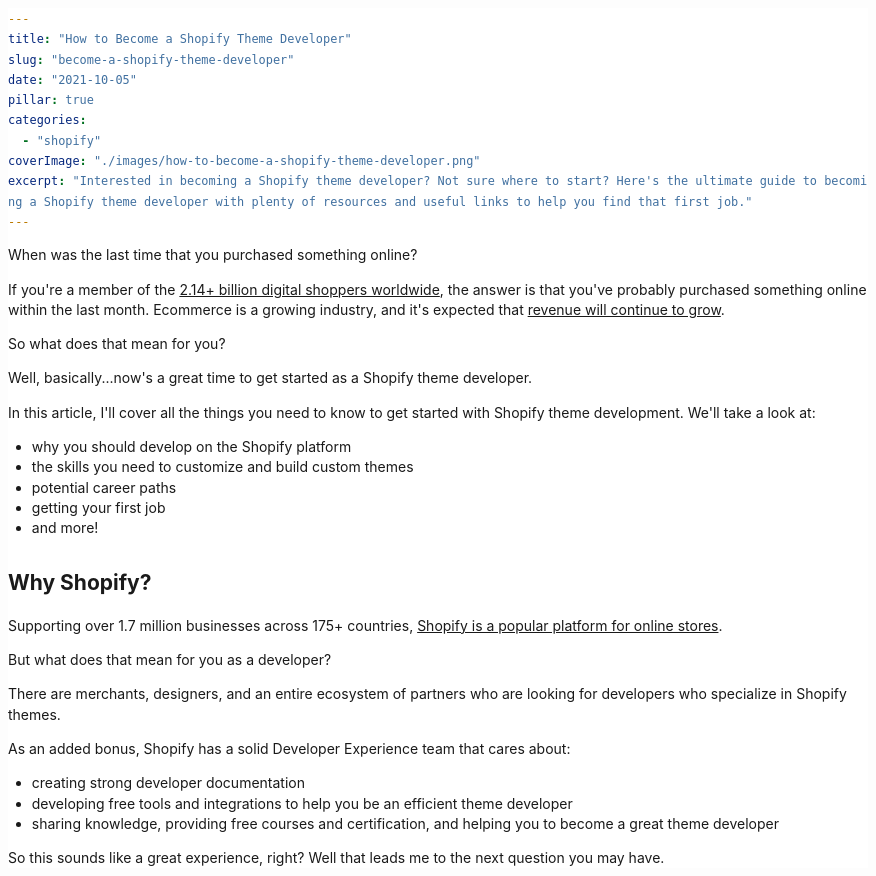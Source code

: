 ```yaml
---
title: "How to Become a Shopify Theme Developer"
slug: "become-a-shopify-theme-developer"
date: "2021-10-05"
pillar: true
categories: 
  - "shopify"
coverImage: "./images/how-to-become-a-shopify-theme-developer.png"
excerpt: "Interested in becoming a Shopify theme developer? Not sure where to start? Here's the ultimate guide to becoming a Shopify theme developer with plenty of resources and useful links to help you find that first job."
---
```


When was the last time that you purchased something online?

If you're a member of the [2.14+ billion digital shoppers worldwide](https://www.statista.com/statistics/251666/number-of-digital-buyers-worldwide/), the answer is that you've probably purchased something online within the last month. Ecommerce is a growing industry, and it's expected that [revenue will continue to grow](https://www.statista.com/statistics/379046/worldwide-retail-e-commerce-sales/). 

So what does that mean for you?

Well, basically...now's a great time to get started as a Shopify theme developer.

In this article, I'll cover all the things you need to know to get started with Shopify theme development. We'll take a look at:

- why you should develop on the Shopify platform
- the skills you need to customize and build custom themes
- potential career paths
- getting your first job
- and more!

## Why Shopify?

Supporting over 1.7 million businesses across 175+ countries, [Shopify is a popular platform for online stores](/blog/choose-shopify/).

But what does that mean for you as a developer?

There are merchants, designers, and an entire ecosystem of partners who are looking for developers who specialize in Shopify themes.

As an added bonus, Shopify has a solid Developer Experience team that cares about:

- creating strong developer documentation
- developing free tools and integrations to help you be an efficient theme developer
- sharing knowledge, providing free courses and certification, and helping you to become a great theme developer

So this sounds like a great experience, right? Well that leads me to the next question you may have.
